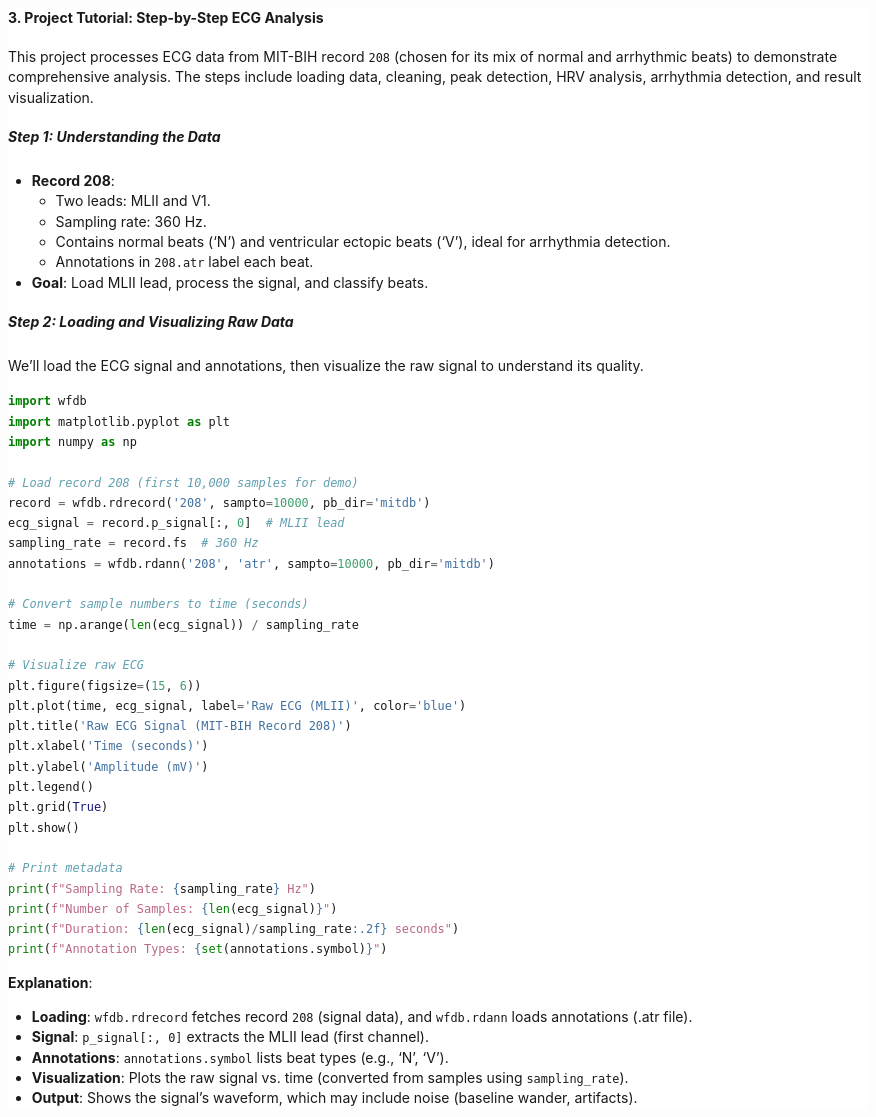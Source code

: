 
#### 3. Project Tutorial: Step-by-Step ECG Analysis
This project processes ECG data from MIT-BIH record `208` (chosen for its mix of normal and arrhythmic beats) to demonstrate comprehensive analysis. The steps include loading data, cleaning, peak detection, HRV analysis, arrhythmia detection, and result visualization.

##### Step 1: Understanding the Data
- **Record 208**:
  - Two leads: MLII and V1.
  - Sampling rate: 360 Hz.
  - Contains normal beats (‘N’) and ventricular ectopic beats (‘V’), ideal for arrhythmia detection.
  - Annotations in `208.atr` label each beat.
- **Goal**: Load MLII lead, process the signal, and classify beats.

##### Step 2: Loading and Visualizing Raw Data
We’ll load the ECG signal and annotations, then visualize the raw signal to understand its quality.

```python
import wfdb
import matplotlib.pyplot as plt
import numpy as np

# Load record 208 (first 10,000 samples for demo)
record = wfdb.rdrecord('208', sampto=10000, pb_dir='mitdb')
ecg_signal = record.p_signal[:, 0]  # MLII lead
sampling_rate = record.fs  # 360 Hz
annotations = wfdb.rdann('208', 'atr', sampto=10000, pb_dir='mitdb')

# Convert sample numbers to time (seconds)
time = np.arange(len(ecg_signal)) / sampling_rate

# Visualize raw ECG
plt.figure(figsize=(15, 6))
plt.plot(time, ecg_signal, label='Raw ECG (MLII)', color='blue')
plt.title('Raw ECG Signal (MIT-BIH Record 208)')
plt.xlabel('Time (seconds)')
plt.ylabel('Amplitude (mV)')
plt.legend()
plt.grid(True)
plt.show()

# Print metadata
print(f"Sampling Rate: {sampling_rate} Hz")
print(f"Number of Samples: {len(ecg_signal)}")
print(f"Duration: {len(ecg_signal)/sampling_rate:.2f} seconds")
print(f"Annotation Types: {set(annotations.symbol)}")
```

**Explanation**:
- **Loading**: `wfdb.rdrecord` fetches record `208` (signal data), and `wfdb.rdann` loads annotations (.atr file).
- **Signal**: `p_signal[:, 0]` extracts the MLII lead (first channel).
- **Annotations**: `annotations.symbol` lists beat types (e.g., ‘N’, ‘V’).
- **Visualization**: Plots the raw signal vs. time (converted from samples using `sampling_rate`).
- **Output**: Shows the signal’s waveform, which may include noise (baseline wander, artifacts).
